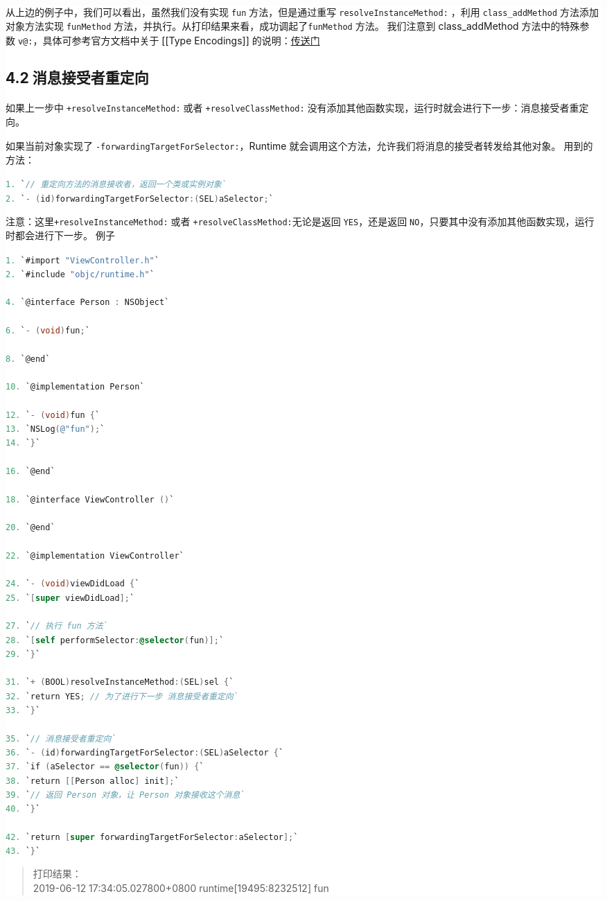 从上边的例子中，我们可以看出，虽然我们没有实现 `fun` 方法，但是通过重写 `resolveInstanceMethod:` ，利用 `class_addMethod` 方法添加对象方法实现 `funMethod` 方法，并执行。从打印结果来看，成功调起了`funMethod` 方法。
我们注意到 class_addMethod 方法中的特殊参数 `v@:`，具体可参考官方文档中关于 [[Type Encodings]] 的说明：[传送门](https://developer.apple.com/library/archive/documentation/Cocoa/Conceptual/ObjCRuntimeGuide/Articles/ocrtTypeEncodings.html#//apple_ref/doc/uid/TP40008048-CH100)
## 4.2 消息接受者重定向
如果上一步中 `+resolveInstanceMethod:` 或者 `+resolveClassMethod:` 没有添加其他函数实现，运行时就会进行下一步：消息接受者重定向。

如果当前对象实现了 `-forwardingTargetForSelector:`，Runtime 就会调用这个方法，允许我们将消息的接受者转发给其他对象。
用到的方法：
```c
1. `// 重定向方法的消息接收者，返回一个类或实例对象`
2. `- (id)forwardingTargetForSelector:(SEL)aSelector;`
```
注意：这里`+resolveInstanceMethod:` 或者 `+resolveClassMethod:`无论是返回 `YES`，还是返回 `NO`，只要其中没有添加其他函数实现，运行时都会进行下一步。
例子
```objective-c
1. `#import "ViewController.h"`
2. `#include "objc/runtime.h"`

4. `@interface Person : NSObject`

6. `- (void)fun;`

8. `@end`

10. `@implementation Person`

12. `- (void)fun {`
13. `NSLog(@"fun");`
14. `}`

16. `@end`

18. `@interface ViewController ()`

20. `@end`

22. `@implementation ViewController`

24. `- (void)viewDidLoad {`
25. `[super viewDidLoad];`

27. `// 执行 fun 方法`
28. `[self performSelector:@selector(fun)];`
29. `}`

31. `+ (BOOL)resolveInstanceMethod:(SEL)sel {`
32. `return YES; // 为了进行下一步 消息接受者重定向`
33. `}`

35. `// 消息接受者重定向`
36. `- (id)forwardingTargetForSelector:(SEL)aSelector {`
37. `if (aSelector == @selector(fun)) {`
38. `return [[Person alloc] init];`
39. `// 返回 Person 对象，让 Person 对象接收这个消息`
40. `}`

42. `return [super forwardingTargetForSelector:aSelector];`
43. `}`
```
>打印结果：  
2019-06-12 17:34:05.027800+0800 runtime[19495:8232512] fun